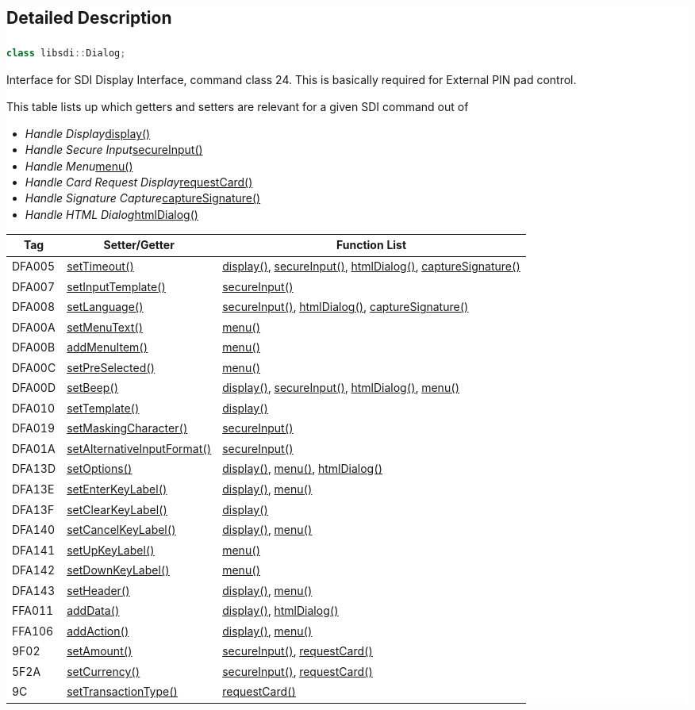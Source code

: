 
## Detailed Description

```cpp
class libsdi::Dialog;
```


Interface for SDI Display Interface, command class 24. This is basically required for External PIN pad control.

This table lists up which getters and setters are relevant for a given SDI command out of 

* _Handle Display_[display()](classlibsdi_1_1_dialog.md#function-display)
* _Handle Secure Input_[secureInput()](classlibsdi_1_1_dialog.md#function-secureinput)
* _Handle Menu_[menu()](classlibsdi_1_1_dialog.md#function-menu)
* _Handle Card Request Display_[requestCard()](classlibsdi_1_1_dialog.md#function-requestcard)
* _Handle Signature Capture_[captureSignature()](classlibsdi_1_1_dialog.md#function-capturesignature)
* _Handle HTML Dialog_[htmlDialog()](classlibsdi_1_1_dialog.md#function-htmldialog)


| Tag  | Setter/Getter  | Function List   |
|  -------- | -------- | -------- |
| DFA005  | [setTimeout()](classlibsdi_1_1_dialog.md#function-settimeout) | [display()](classlibsdi_1_1_dialog.md#function-display), [secureInput()](classlibsdi_1_1_dialog.md#function-secureinput), [htmlDialog()](classlibsdi_1_1_dialog.md#function-htmldialog), [captureSignature()](classlibsdi_1_1_dialog.md#function-capturesignature) |
| DFA007  | [setInputTemplate()](classlibsdi_1_1_dialog.md#function-setinputtemplate) | [secureInput()](classlibsdi_1_1_dialog.md#function-secureinput) |
| DFA008  | [setLanguage()](classlibsdi_1_1_dialog.md#function-setlanguage) | [secureInput()](classlibsdi_1_1_dialog.md#function-secureinput), [htmlDialog()](classlibsdi_1_1_dialog.md#function-htmldialog), [captureSignature()](classlibsdi_1_1_dialog.md#function-capturesignature) |
| DFA00A  | [setMenuText()](classlibsdi_1_1_dialog.md#function-setmenutext) | [menu()](classlibsdi_1_1_dialog.md#function-menu) |
| DFA00B  | [addMenuItem()](classlibsdi_1_1_dialog.md#function-addmenuitem) | [menu()](classlibsdi_1_1_dialog.md#function-menu) |
| DFA00C  | [setPreSelected()](classlibsdi_1_1_dialog.md#function-setpreselected) | [menu()](classlibsdi_1_1_dialog.md#function-menu) |
| DFA00D  | [setBeep()](classlibsdi_1_1_dialog.md#function-setbeep) | [display()](classlibsdi_1_1_dialog.md#function-display), [secureInput()](classlibsdi_1_1_dialog.md#function-secureinput), [htmlDialog()](classlibsdi_1_1_dialog.md#function-htmldialog), [menu()](classlibsdi_1_1_dialog.md#function-menu) |
| DFA010  | [setTemplate()](classlibsdi_1_1_dialog.md#function-settemplate) | [display()](classlibsdi_1_1_dialog.md#function-display) |
| DFA019  | [setMaskingCharacter()](classlibsdi_1_1_dialog.md#function-setmaskingcharacter) | [secureInput()](classlibsdi_1_1_dialog.md#function-secureinput) |
| DFA01A  | [setAlternativeInputFormat()](classlibsdi_1_1_dialog.md#function-setalternativeinputformat) | [secureInput()](classlibsdi_1_1_dialog.md#function-secureinput) |
| DFA13D  | [setOptions()](classlibsdi_1_1_dialog.md#function-setoptions) | [display()](classlibsdi_1_1_dialog.md#function-display), [menu()](classlibsdi_1_1_dialog.md#function-menu), [htmlDialog()](classlibsdi_1_1_dialog.md#function-htmldialog) |
| DFA13E  | [setEnterKeyLabel()](classlibsdi_1_1_dialog.md#function-setenterkeylabel) | [display()](classlibsdi_1_1_dialog.md#function-display), [menu()](classlibsdi_1_1_dialog.md#function-menu) |
| DFA13F  | [setClearKeyLabel()](classlibsdi_1_1_dialog.md#function-setclearkeylabel) | [display()](classlibsdi_1_1_dialog.md#function-display) |
| DFA140  | [setCancelKeyLabel()](classlibsdi_1_1_dialog.md#function-setcancelkeylabel) | [display()](classlibsdi_1_1_dialog.md#function-display), [menu()](classlibsdi_1_1_dialog.md#function-menu) |
| DFA141  | [setUpKeyLabel()](classlibsdi_1_1_dialog.md#function-setupkeylabel) | [menu()](classlibsdi_1_1_dialog.md#function-menu) |
| DFA142  | [setDownKeyLabel()](classlibsdi_1_1_dialog.md#function-setdownkeylabel) | [menu()](classlibsdi_1_1_dialog.md#function-menu) |
| DFA143  | [setHeader()](classlibsdi_1_1_dialog.md#function-setheader) | [display()](classlibsdi_1_1_dialog.md#function-display), [menu()](classlibsdi_1_1_dialog.md#function-menu) |
| FFA011  | [addData()](classlibsdi_1_1_dialog.md#function-adddata) | [display()](classlibsdi_1_1_dialog.md#function-display), [htmlDialog()](classlibsdi_1_1_dialog.md#function-htmldialog) |
| FFA106  | [addAction()](classlibsdi_1_1_dialog.md#function-addaction) | [display()](classlibsdi_1_1_dialog.md#function-display), [menu()](classlibsdi_1_1_dialog.md#function-menu) |
| 9F02  | [setAmount()](classlibsdi_1_1_dialog.md#function-setamount) | [secureInput()](classlibsdi_1_1_dialog.md#function-secureinput), [requestCard()](classlibsdi_1_1_dialog.md#function-requestcard) |
| 5F2A  | [setCurrency()](classlibsdi_1_1_dialog.md#function-setcurrency) | [secureInput()](classlibsdi_1_1_dialog.md#function-secureinput), [requestCard()](classlibsdi_1_1_dialog.md#function-requestcard) |
| 9C  | [setTransactionType()](classlibsdi_1_1_dialog.md#function-settransactiontype) | [requestCard()](classlibsdi_1_1_dialog.md#function-requestcard) |
